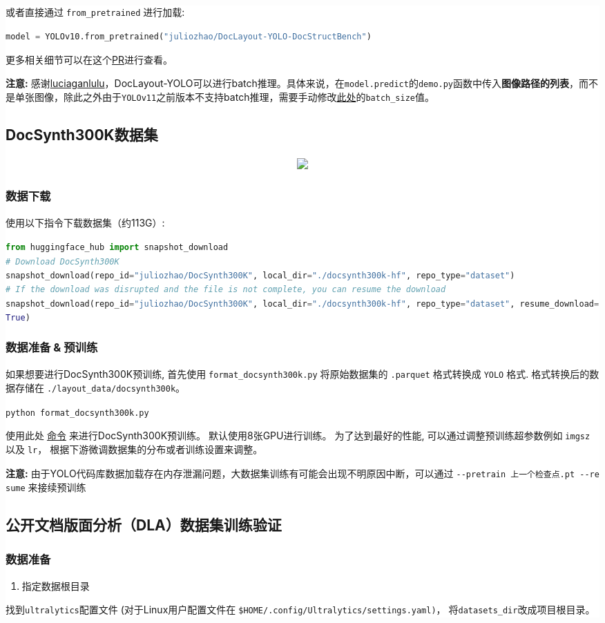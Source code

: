 或者直接通过 ```from_pretrained``` 进行加载:

```python
model = YOLOv10.from_pretrained("juliozhao/DocLayout-YOLO-DocStructBench")
```

更多相关细节可以在这个[PR](https://github.com/opendatalab/DocLayout-YOLO/pull/6)进行查看。

**注意:** 感谢[luciaganlulu](https://github.com/luciaganlulu)，DocLayout-YOLO可以进行batch推理。具体来说，在```model.predict```的```demo.py```函数中传入**图像路径的列表**，而不是单张图像，除此之外由于```YOLOv11```之前版本不支持batch推理，需要手动修改[此处](doclayout_yolo/engine/model.py#L431)的```batch_size```值。

## DocSynth300K数据集

<p align="center">
  <img src="assets/docsynth300k.png" width=100%>
</p>

### 数据下载

使用以下指令下载数据集（约113G）:

```python
from huggingface_hub import snapshot_download
# Download DocSynth300K
snapshot_download(repo_id="juliozhao/DocSynth300K", local_dir="./docsynth300k-hf", repo_type="dataset")
# If the download was disrupted and the file is not complete, you can resume the download
snapshot_download(repo_id="juliozhao/DocSynth300K", local_dir="./docsynth300k-hf", repo_type="dataset", resume_download=True)
```

### 数据准备 & 预训练

如果想要进行DocSynth300K预训练, 首先使用 ```format_docsynth300k.py``` 将原始数据集的 ```.parquet``` 格式转换成 ```YOLO``` 格式. 格式转换后的数据存储在 ```./layout_data/docsynth300k```。

```bash
python format_docsynth300k.py
```

使用此处 [命令](assets/script.sh#L2) 来进行DocSynth300K预训练。 默认使用8张GPU进行训练。 为了达到最好的性能, 可以通过调整预训练超参数例如 ```imgsz``` 以及 ```lr```， 根据下游微调数据集的分布或者训练设置来调整。

**注意:** 由于YOLO代码库数据加载存在内存泄漏问题，大数据集训练有可能会出现不明原因中断，可以通过 ```--pretrain 上一个检查点.pt --resume``` 来接续预训练


## 公开文档版面分析（DLA）数据集训练验证

### 数据准备

1. 指定数据根目录

找到```ultralytics```配置文件 (对于Linux用户配置文件在 ```$HOME/.config/Ultralytics/settings.yaml)```， 将```datasets_dir```改成项目根目录。
